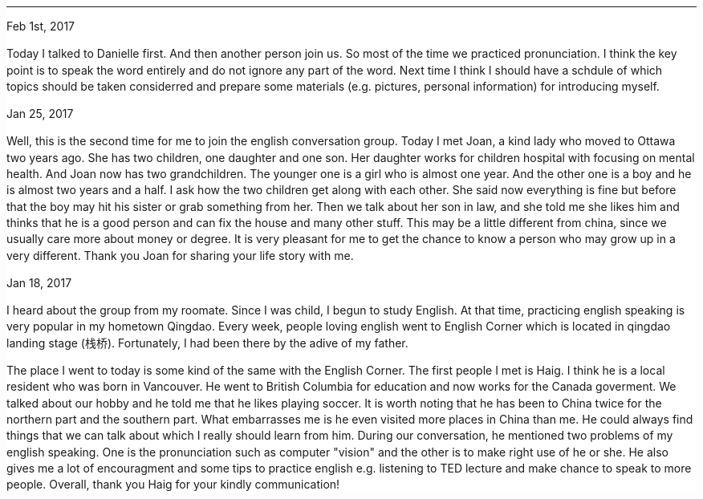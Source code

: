 ***

Feb 1st, 2017 

Today I talked to Danielle first. And then another person join us. So most of the time we practiced pronunciation. I think the key point is to speak the word entirely and do not ignore any part of the word. Next time I think I should have a schdule of which topics should be taken considerred and prepare some materials (e.g. pictures, personal information) for introducing myself.

Jan 25, 2017

Well, this is the second time for me to join the english conversation group. Today I met Joan, a kind lady who moved to Ottawa two years ago. She has two children, one daughter and one son. Her daughter works for children hospital with focusing on mental health. And Joan now has two grandchildren. The younger one is a girl who is almost one year. And the other one is a boy and he is almost two years and a half. I ask how the two children get along with each other. She said now everything is fine but before that the boy may hit his sister or grab something from her. Then we talk about her son in law, and she told me she likes him and thinks that he is a good person and can fix the house and many other stuff. This may be a little different from china, since we usually care more about money or degree. It is very pleasant for me to get the chance to know a person who may grow up in a very different. Thank you Joan for sharing your life story with me.

Jan 18, 2017

I heard about the group from my roomate. Since I was child, I begun to study English. At that time, practicing english speaking is very popular in my hometown Qingdao. Every week, people loving english went to English Corner which is located in qingdao landing stage (栈桥). Fortunately, I had been there by the adive of my father.

The place I went to today is some kind of the same with the English Corner. The first people I met is Haig. I think he is a local resident who was born in Vancouver. He went to British Columbia for education and now works for the Canada goverment. We talked about our hobby and he told me that he likes playing soccer. It is worth noting that he has been to China twice for the northern part and the southern part. What embarrasses me is he even visited more places in China than me. He could always find things that we can talk about which I really should learn from him. During our conversation, he mentioned two problems of my english speaking. One is the pronunciation such as computer "vision" and the other is to make right use of he or she. He also gives me a lot of encouragment and some tips to practice english e.g. listening to TED lecture and make chance to speak to more people. Overall, thank you Haig for your kindly communication!
